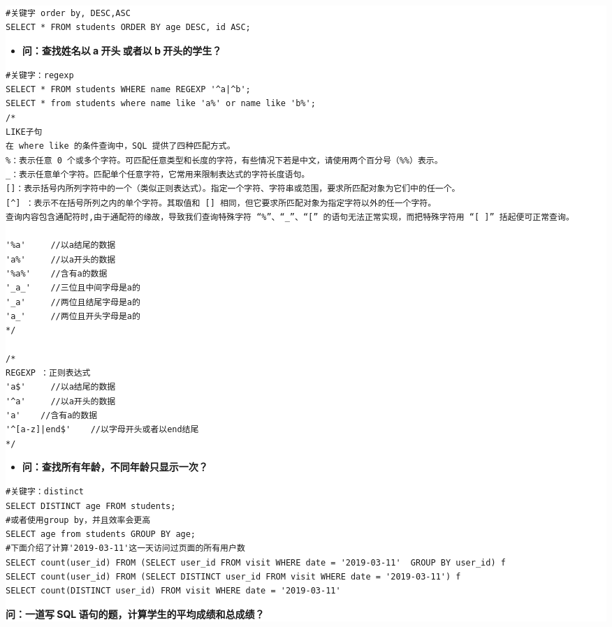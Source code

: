 ```mysql
#关键字 order by, DESC,ASC
SELECT * FROM students ORDER BY age DESC, id ASC;
```

* **问：查找姓名以 a 开头 或者以 b 开头的学生？**

```mysql
#关键字：regexp
SELECT * FROM students WHERE name REGEXP '^a|^b';
SELECT * from students where name like 'a%' or name like 'b%';
/*
LIKE子句
在 where like 的条件查询中，SQL 提供了四种匹配方式。
%：表示任意 0 个或多个字符。可匹配任意类型和长度的字符，有些情况下若是中文，请使用两个百分号（%%）表示。
_：表示任意单个字符。匹配单个任意字符，它常用来限制表达式的字符长度语句。
[]：表示括号内所列字符中的一个（类似正则表达式）。指定一个字符、字符串或范围，要求所匹配对象为它们中的任一个。
[^] ：表示不在括号所列之内的单个字符。其取值和 [] 相同，但它要求所匹配对象为指定字符以外的任一个字符。
查询内容包含通配符时,由于通配符的缘故，导致我们查询特殊字符 “%”、“_”、“[” 的语句无法正常实现，而把特殊字符用 “[ ]” 括起便可正常查询。

'%a'     //以a结尾的数据
'a%'     //以a开头的数据
'%a%'    //含有a的数据
'_a_'    //三位且中间字母是a的
'_a'     //两位且结尾字母是a的
'a_'     //两位且开头字母是a的
*/

/*
REGEXP ：正则表达式
'a$'     //以a结尾的数据
'^a'     //以a开头的数据
'a'    //含有a的数据
'^[a-z]|end$'    //以字母开头或者以end结尾
*/

```

* **问：查找所有年龄，不同年龄只显示一次？**

```mysql
#关键字：distinct
SELECT DISTINCT age FROM students;
#或者使用group by，并且效率会更高
SELECT age from students GROUP BY age;
#下面介绍了计算'2019-03-11'这一天访问过页面的所有用户数
SELECT count(user_id) FROM (SELECT user_id FROM visit WHERE date = '2019-03-11'  GROUP BY user_id) f
SELECT count(user_id) FROM (SELECT DISTINCT user_id FROM visit WHERE date = '2019-03-11') f
SELECT count(DISTINCT user_id) FROM visit WHERE date = '2019-03-11'

```

**问：一道写 SQL 语句的题，计算学生的平均成绩和总成绩？**
